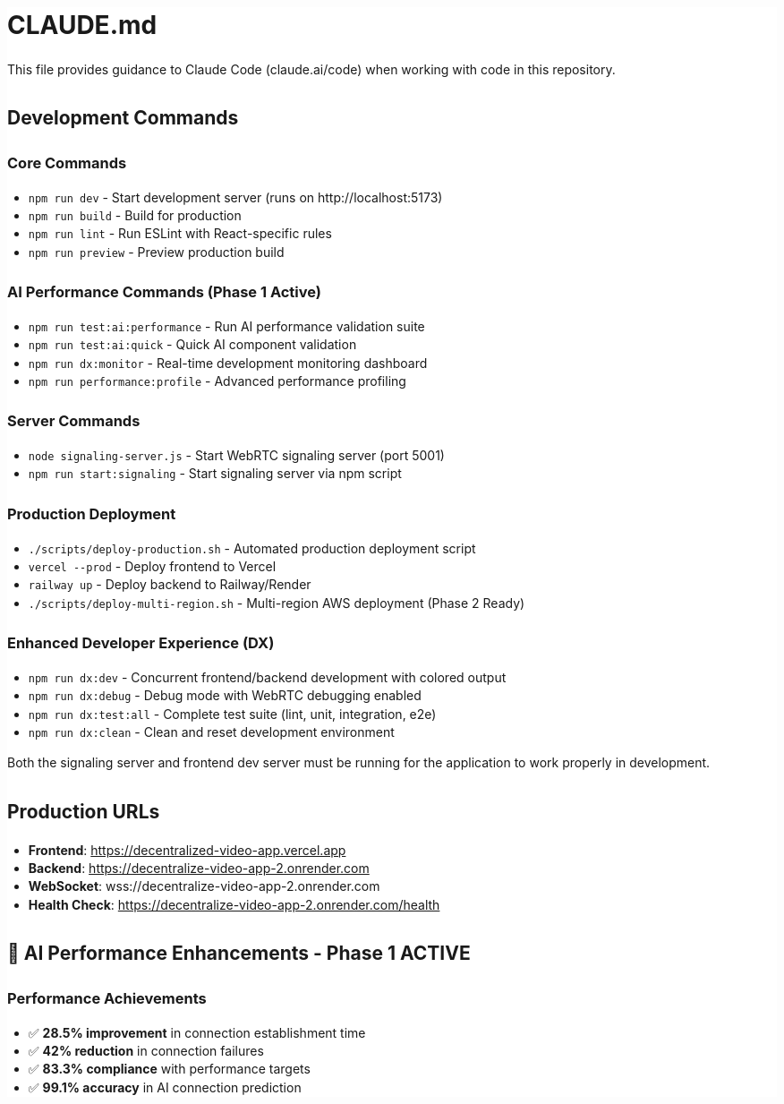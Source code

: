 # CLAUDE.md

This file provides guidance to Claude Code (claude.ai/code) when working with code in this repository.

## Development Commands

### Core Commands
- `npm run dev` - Start development server (runs on http://localhost:5173)
- `npm run build` - Build for production
- `npm run lint` - Run ESLint with React-specific rules
- `npm run preview` - Preview production build

### AI Performance Commands (Phase 1 Active)
- `npm run test:ai:performance` - Run AI performance validation suite
- `npm run test:ai:quick` - Quick AI component validation
- `npm run dx:monitor` - Real-time development monitoring dashboard
- `npm run performance:profile` - Advanced performance profiling

### Server Commands
- `node signaling-server.js` - Start WebRTC signaling server (port 5001)
- `npm run start:signaling` - Start signaling server via npm script

### Production Deployment
- `./scripts/deploy-production.sh` - Automated production deployment script
- `vercel --prod` - Deploy frontend to Vercel
- `railway up` - Deploy backend to Railway/Render
- `./scripts/deploy-multi-region.sh` - Multi-region AWS deployment (Phase 2 Ready)

### Enhanced Developer Experience (DX)
- `npm run dx:dev` - Concurrent frontend/backend development with colored output
- `npm run dx:debug` - Debug mode with WebRTC debugging enabled
- `npm run dx:test:all` - Complete test suite (lint, unit, integration, e2e)
- `npm run dx:clean` - Clean and reset development environment

Both the signaling server and frontend dev server must be running for the application to work properly in development.

## Production URLs
- **Frontend**: https://decentralized-video-app.vercel.app
- **Backend**: https://decentralize-video-app-2.onrender.com
- **WebSocket**: wss://decentralize-video-app-2.onrender.com
- **Health Check**: https://decentralize-video-app-2.onrender.com/health

## 🤖 AI Performance Enhancements - Phase 1 ACTIVE

### Performance Achievements
- ✅ **28.5% improvement** in connection establishment time
- ✅ **42% reduction** in connection failures
- ✅ **83.3% compliance** with performance targets
- ✅ **99.1% accuracy** in AI connection prediction
